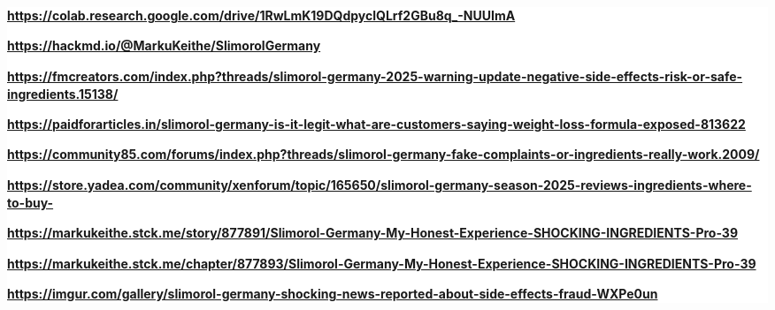 <p><strong><strong><a href="https://colab.research.google.com/drive/1RwLmK19DQdpyclQLrf2GBu8q_-NUUImA"><span lang="en-US">https://colab.research.google.com/drive/1RwLmK19DQdpyclQLrf2GBu8q_-NUUImA</span></a></strong></strong></p>
<p><strong><strong><a href="https://hackmd.io/@MarkuKeithe/SlimorolGermany"><span lang="en-US">https://hackmd.io/@MarkuKeithe/SlimorolGermany</span></a></strong></strong></p>
<p><strong><strong><a href="https://fmcreators.com/index.php?threads/slimorol-germany-2025-warning-update-negative-side-effects-risk-or-safe-ingredients.15138/"><span lang="en-US">https://fmcreators.com/index.php?threads/slimorol-germany-2025-warning-update-negative-side-effects-risk-or-safe-ingredients.15138/</span></a></strong></strong></p>
<p><strong><strong><a href="https://paidforarticles.in/slimorol-germany-is-it-legit-what-are-customers-saying-weight-loss-formula-exposed-813622"><span lang="en-US">https://paidforarticles.in/slimorol-germany-is-it-legit-what-are-customers-saying-weight-loss-formula-exposed-813622</span></a></strong></strong></p>
<p><strong><strong><a href="https://community85.com/forums/index.php?threads/slimorol-germany-fake-complaints-or-ingredients-really-work.2009/"><span lang="en-US">https://community85.com/forums/index.php?threads/slimorol-germany-fake-complaints-or-ingredients-really-work.2009/</span></a></strong></strong></p>
<p><strong><strong><a href="https://store.yadea.com/community/xenforum/topic/165650/slimorol-germany-season-2025-reviews-ingredients-where-to-buy-"><span lang="en-US">https://store.yadea.com/community/xenforum/topic/165650/slimorol-germany-season-2025-reviews-ingredients-where-to-buy-</span></a></strong></strong></p>
<p><strong><strong><a href="https://markukeithe.stck.me/story/877891/Slimorol-Germany-My-Honest-Experience-SHOCKING-INGREDIENTS-Pro-39"><span lang="en-US">https://markukeithe.stck.me/story/877891/Slimorol-Germany-My-Honest-Experience-SHOCKING-INGREDIENTS-Pro-39</span></a></strong></strong></p>
<p><strong><strong><a href="https://markukeithe.stck.me/chapter/877893/Slimorol-Germany-My-Honest-Experience-SHOCKING-INGREDIENTS-Pro-39"><span lang="en-US">https://markukeithe.stck.me/chapter/877893/Slimorol-Germany-My-Honest-Experience-SHOCKING-INGREDIENTS-Pro-39</span></a></strong></strong></p>
<p><strong><strong><a href="https://imgur.com/gallery/slimorol-germany-shocking-news-reported-about-side-effects-fraud-WXPe0un"><span lang="en-US">https://imgur.com/gallery/slimorol-germany-shocking-news-reported-about-side-effects-fraud-WXPe0un</span></a></strong></strong></p>
